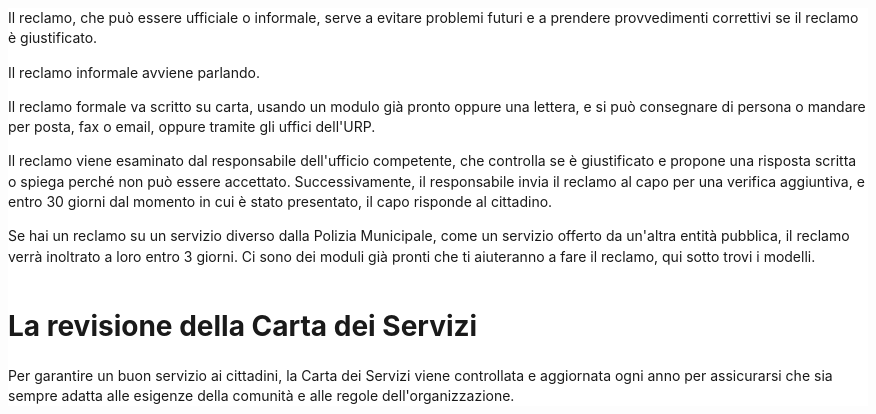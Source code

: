 Il reclamo, che può essere ufficiale o informale, serve a evitare problemi futuri e a prendere provvedimenti correttivi se il reclamo è giustificato.

Il reclamo informale avviene parlando.

Il reclamo formale va scritto su carta, usando un modulo già pronto oppure una lettera, e si può consegnare di persona o mandare per posta, fax o email, oppure tramite gli uffici dell'URP.

Il reclamo viene esaminato dal responsabile dell'ufficio competente, che controlla se è giustificato e propone una risposta scritta o spiega perché non può essere accettato. Successivamente, il responsabile invia il reclamo al capo per una verifica aggiuntiva, e entro 30 giorni dal momento in cui è stato presentato, il capo risponde al cittadino.

Se hai un reclamo su un servizio diverso dalla Polizia Municipale, come un servizio offerto da un'altra entità pubblica, il reclamo verrà inoltrato a loro entro 3 giorni. Ci sono dei moduli già pronti che ti aiuteranno a fare il reclamo, qui sotto trovi i modelli.

# La revisione della Carta dei Servizi
Per garantire un buon servizio ai cittadini, la Carta dei Servizi viene controllata e aggiornata ogni anno per assicurarsi che sia sempre adatta alle esigenze della comunità e alle regole dell'organizzazione.

